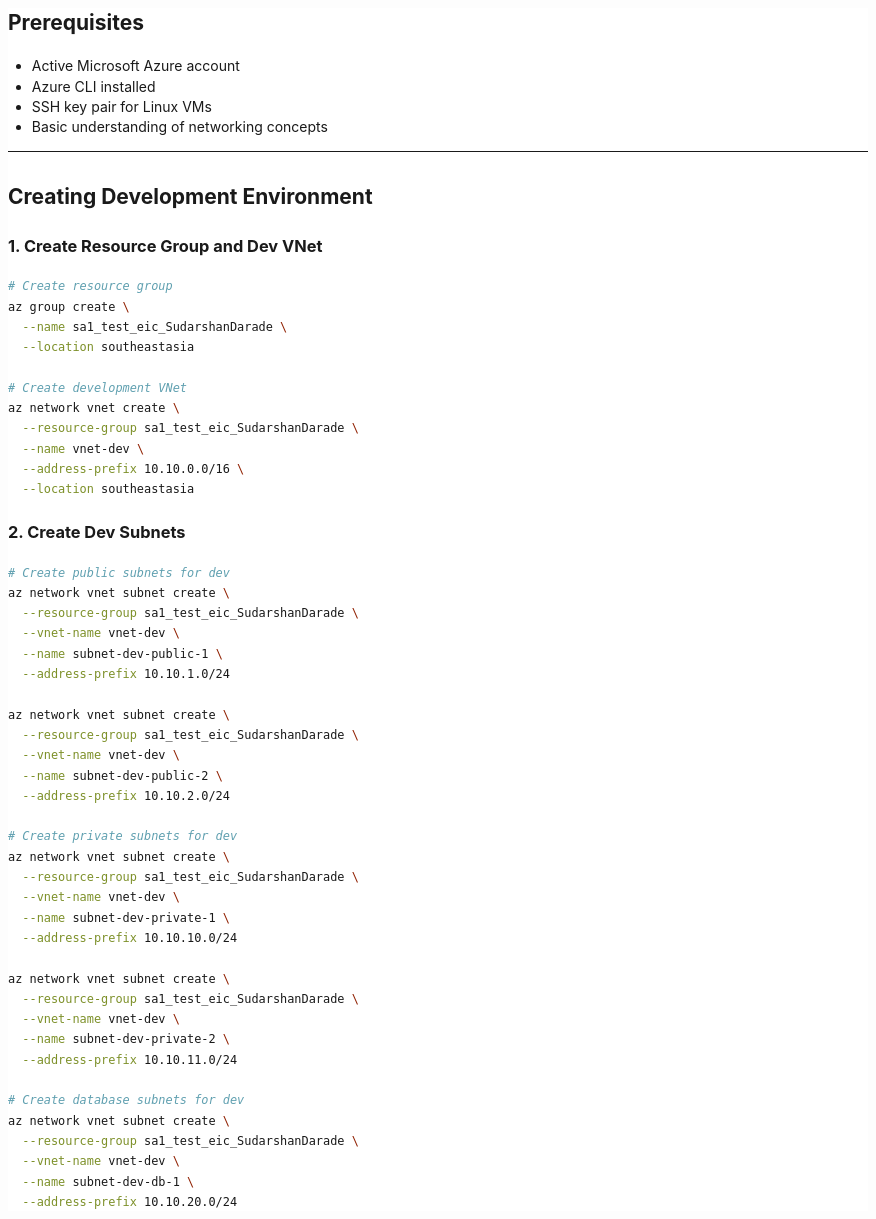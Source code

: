
## Prerequisites

- Active Microsoft Azure account
- Azure CLI installed
- SSH key pair for Linux VMs
- Basic understanding of networking concepts

---

## Creating Development Environment

### 1. Create Resource Group and Dev VNet

```bash
# Create resource group
az group create \
  --name sa1_test_eic_SudarshanDarade \
  --location southeastasia

# Create development VNet
az network vnet create \
  --resource-group sa1_test_eic_SudarshanDarade \
  --name vnet-dev \
  --address-prefix 10.10.0.0/16 \
  --location southeastasia
```

### 2. Create Dev Subnets

```bash
# Create public subnets for dev
az network vnet subnet create \
  --resource-group sa1_test_eic_SudarshanDarade \
  --vnet-name vnet-dev \
  --name subnet-dev-public-1 \
  --address-prefix 10.10.1.0/24

az network vnet subnet create \
  --resource-group sa1_test_eic_SudarshanDarade \
  --vnet-name vnet-dev \
  --name subnet-dev-public-2 \
  --address-prefix 10.10.2.0/24

# Create private subnets for dev
az network vnet subnet create \
  --resource-group sa1_test_eic_SudarshanDarade \
  --vnet-name vnet-dev \
  --name subnet-dev-private-1 \
  --address-prefix 10.10.10.0/24

az network vnet subnet create \
  --resource-group sa1_test_eic_SudarshanDarade \
  --vnet-name vnet-dev \
  --name subnet-dev-private-2 \
  --address-prefix 10.10.11.0/24

# Create database subnets for dev
az network vnet subnet create \
  --resource-group sa1_test_eic_SudarshanDarade \
  --vnet-name vnet-dev \
  --name subnet-dev-db-1 \
  --address-prefix 10.10.20.0/24

```